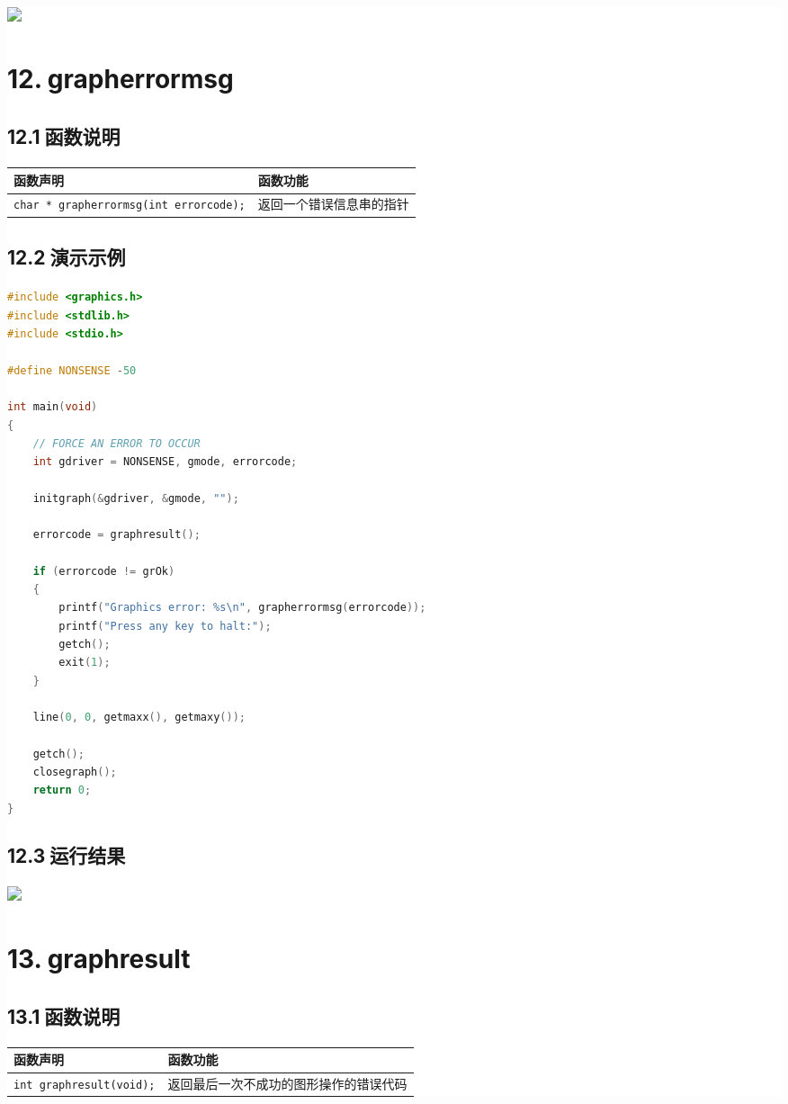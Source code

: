 ![](graphdefaults.gif)

# 12. grapherrormsg
## 12.1 函数说明
| 函数声明 |  函数功能  |
|:--|:--|
|`char * grapherrormsg(int errorcode);` | 返回一个错误信息串的指针  |

## 12.2 演示示例
```c
#include <graphics.h>
#include <stdlib.h>
#include <stdio.h>

#define NONSENSE -50

int main(void)
{
    // FORCE AN ERROR TO OCCUR
    int gdriver = NONSENSE, gmode, errorcode;

    initgraph(&gdriver, &gmode, "");

    errorcode = graphresult();

    if (errorcode != grOk)
    {
        printf("Graphics error: %s\n", grapherrormsg(errorcode));
        printf("Press any key to halt:");
        getch();
        exit(1);
    }

    line(0, 0, getmaxx(), getmaxy());

    getch();
    closegraph();
    return 0;
}

```
## 12.3 运行结果
![](grapherrormsg.png)


# 13. graphresult
## 13.1 函数说明
| 函数声明 |  函数功能  |
|:--|:--|
|`int graphresult(void);` |  返回最后一次不成功的图形操作的错误代码 |

